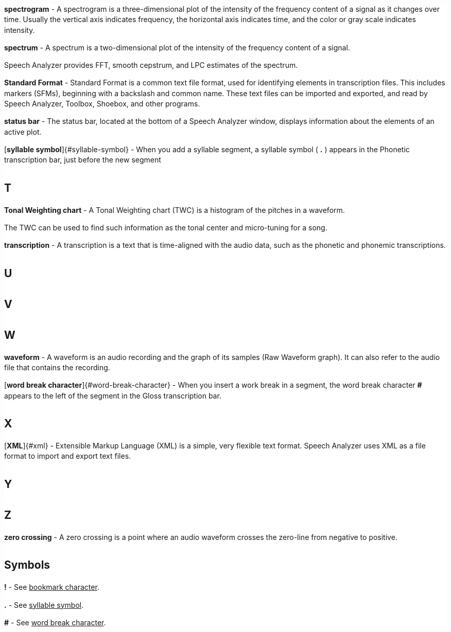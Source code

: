 **spectrogram** - A spectrogram is a three-dimensional plot of the intensity of the frequency content of a signal as it changes over time. Usually the vertical axis indicates frequency, the horizontal axis indicates time, and the color or gray scale indicates intensity.

**spectrum** - A spectrum is a two-dimensional plot of the intensity of the frequency content of a signal.

Speech Analyzer provides FFT, smooth cepstrum, and LPC estimates of the spectrum.

**Standard Format** - Standard Format is a common text file format, used for identifying elements in transcription files. This includes markers (SFMs), beginning with a backslash and common name. These text files can be imported and exported, and read by Speech Analyzer, Toolbox, Shoebox, and other programs.

**status bar** - The status bar, located at the bottom of a Speech Analyzer window, displays information about the elements of an active plot.

[**syllable symbol**]{#syllable-symbol} - When you add a syllable segment, a syllable symbol ( **.** ) appears in the Phonetic transcription bar, just before the new segment


## **T**
**Tonal Weighting chart** - A Tonal Weighting chart (TWC) is a histogram of the pitches in a waveform.

The TWC can be used to find such information as the tonal center and micro-tuning for a song.

**transcription** - A transcription is a text that is time-aligned with the audio data, such as the phonetic and phonemic transcriptions.


## **U**

## **V**

## **W**
**waveform** - A waveform is an audio recording and the graph of its samples (Raw Waveform graph). It can also refer to the audio file that contains the recording.

[**word break character**]{#word-break-character} - When you insert a work break in a segment, the word break character **#** appears to the left of the segment in the Gloss transcription bar.


## **X**
[**XML**]{#xml} - Extensible Markup Language (XML) is a simple, very flexible text format. Speech Analyzer uses XML as a file format to import and export text files. 


## **Y**

## **Z**
**zero crossing** - A zero crossing is a point where an audio waveform crosses the zero-line from negative to positive.


## **Symbols**
**!** - See [bookmark character](#bookmark-character).

**.** - See [syllable symbol](#syllable-symbol).

**#** - See [word break character](#word-break-character).
